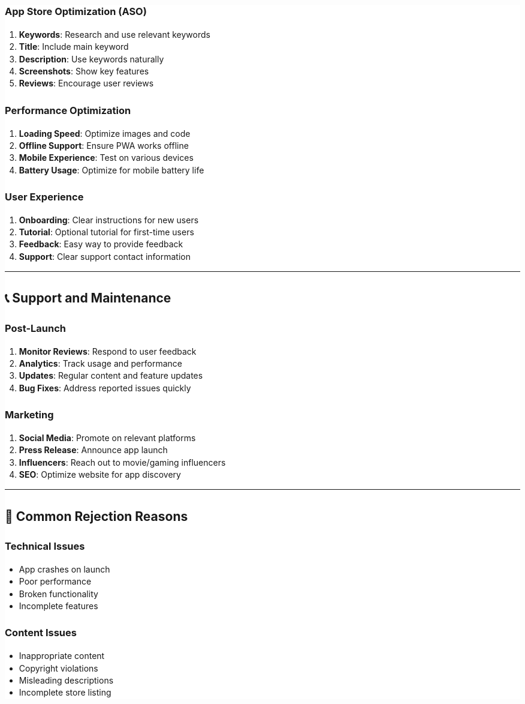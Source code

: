 ### App Store Optimization (ASO)
1. **Keywords**: Research and use relevant keywords
2. **Title**: Include main keyword
3. **Description**: Use keywords naturally
4. **Screenshots**: Show key features
5. **Reviews**: Encourage user reviews

### Performance Optimization
1. **Loading Speed**: Optimize images and code
2. **Offline Support**: Ensure PWA works offline
3. **Mobile Experience**: Test on various devices
4. **Battery Usage**: Optimize for mobile battery life

### User Experience
1. **Onboarding**: Clear instructions for new users
2. **Tutorial**: Optional tutorial for first-time users
3. **Feedback**: Easy way to provide feedback
4. **Support**: Clear support contact information

---

## 📞 Support and Maintenance

### Post-Launch
1. **Monitor Reviews**: Respond to user feedback
2. **Analytics**: Track usage and performance
3. **Updates**: Regular content and feature updates
4. **Bug Fixes**: Address reported issues quickly

### Marketing
1. **Social Media**: Promote on relevant platforms
2. **Press Release**: Announce app launch
3. **Influencers**: Reach out to movie/gaming influencers
4. **SEO**: Optimize website for app discovery

---

## 🚨 Common Rejection Reasons

### Technical Issues
- App crashes on launch
- Poor performance
- Broken functionality
- Incomplete features

### Content Issues
- Inappropriate content
- Copyright violations
- Misleading descriptions
- Incomplete store listing
